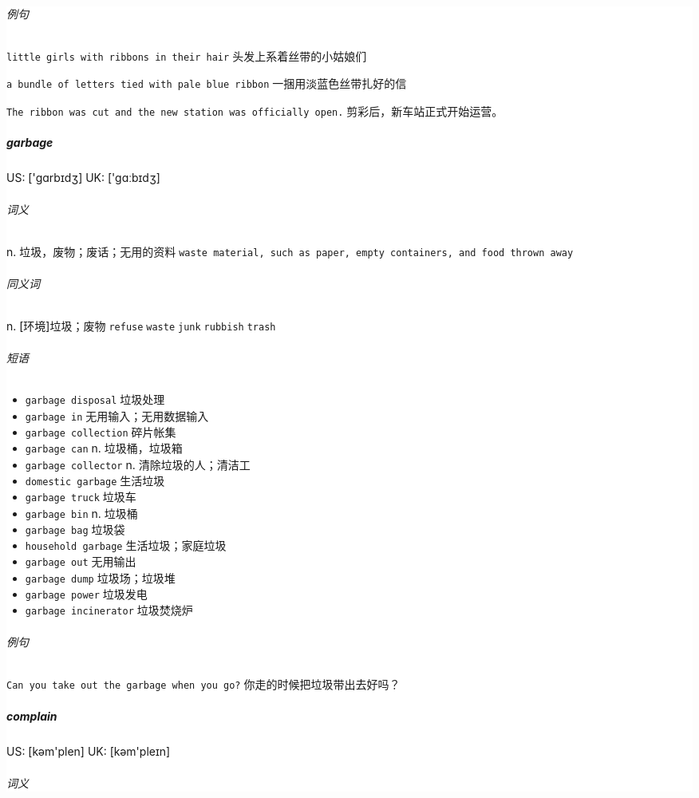 ###### 例句

`little girls with ribbons in their hair`
头发上系着丝带的小姑娘们

`a bundle of letters tied with pale blue ribbon`
一捆用淡蓝色丝带扎好的信

`The ribbon was cut and the new station was officially open.`
剪彩后，新车站正式开始运营。


##### garbage

US: ['ɡɑrbɪdʒ]
UK: ['gɑːbɪdʒ]

###### 词义

n. 垃圾，废物；废话；无用的资料
`waste material, such as paper, empty containers, and food thrown away`

###### 同义词

n. [环境]垃圾；废物
`refuse` `waste` `junk` `rubbish` `trash`


###### 短语

- `garbage disposal` 垃圾处理
- `garbage in` 无用输入；无用数据输入
- `garbage collection` 碎片帐集
- `garbage can` n. 垃圾桶，垃圾箱
- `garbage collector` n. 清除垃圾的人；清洁工
- `domestic garbage` 生活垃圾
- `garbage truck` 垃圾车
- `garbage bin` n. 垃圾桶
- `garbage bag` 垃圾袋
- `household garbage` 生活垃圾；家庭垃圾
- `garbage out` 无用输出
- `garbage dump` 垃圾场；垃圾堆
- `garbage power` 垃圾发电
- `garbage incinerator` 垃圾焚烧炉

###### 例句

`Can you take out the garbage when you go?`
你走的时候把垃圾带出去好吗？


##### complain

US: [kəm'plen]
UK: [kəm'pleɪn]

###### 词义
